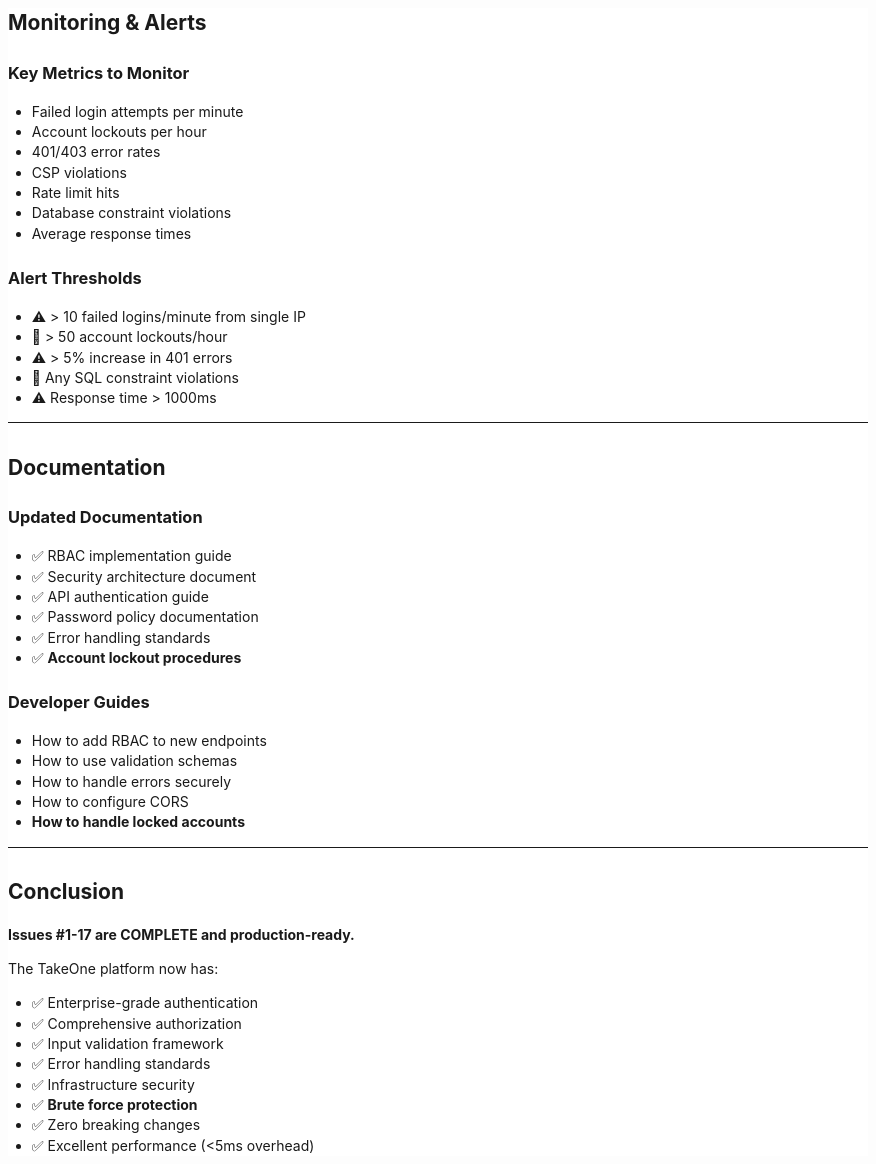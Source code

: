 
## Monitoring & Alerts

### Key Metrics to Monitor
- Failed login attempts per minute
- Account lockouts per hour
- 401/403 error rates
- CSP violations
- Rate limit hits
- Database constraint violations
- Average response times

### Alert Thresholds
- ⚠️ > 10 failed logins/minute from single IP
- 🔴 > 50 account lockouts/hour
- ⚠️ > 5% increase in 401 errors
- 🔴 Any SQL constraint violations
- ⚠️ Response time > 1000ms

---

## Documentation

### Updated Documentation
- ✅ RBAC implementation guide
- ✅ Security architecture document
- ✅ API authentication guide
- ✅ Password policy documentation
- ✅ Error handling standards
- ✅ **Account lockout procedures**

### Developer Guides
- How to add RBAC to new endpoints
- How to use validation schemas
- How to handle errors securely
- How to configure CORS
- **How to handle locked accounts**

---

## Conclusion

**Issues #1-17 are COMPLETE and production-ready.**

The TakeOne platform now has:
- ✅ Enterprise-grade authentication
- ✅ Comprehensive authorization
- ✅ Input validation framework
- ✅ Error handling standards
- ✅ Infrastructure security
- ✅ **Brute force protection**
- ✅ Zero breaking changes
- ✅ Excellent performance (<5ms overhead)
